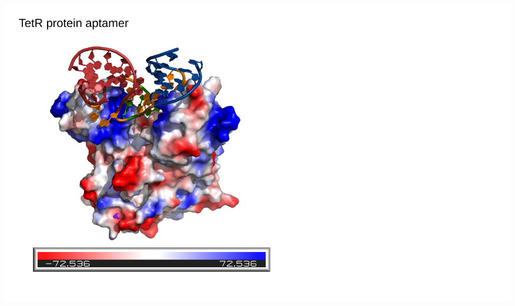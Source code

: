   <img src="/images/Binding_pocket/TetR_aptamer_binding_pocket1.svg" alt="drawing" style="width:500px;margin-top: 0px;margin-bottom: 0px;" >
  </td>
  <td style="text-align:center;padding-bottom: 0px;padding-right: 0px;padding-top: 0px;padding-right: 0px">
